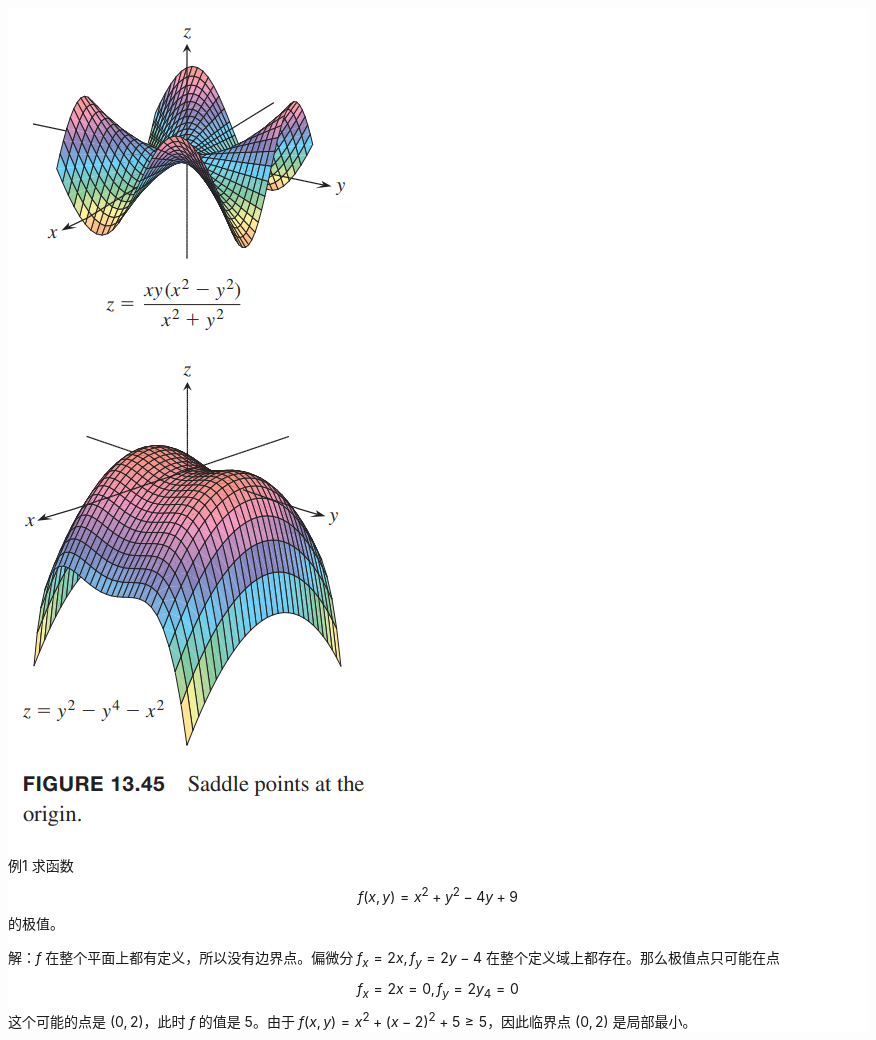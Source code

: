 ![](070.050.png)

例1 求函数
$$f(x,y)=x^2+y^2-4y+9$$
的极值。

解：$f$ 在整个平面上都有定义，所以没有边界点。偏微分 $f_x=2x,f_y=2y-4$ 在整个定义域上都存在。那么极值点只可能在点
$$f_x=2x=0,f_y=2y_4=0$$
这个可能的点是 $(0,2)$，此时 $f$ 的值是 5。由于 $f(x,y)=x^2+(x-2)^2+5\geq 5$，因此临界点 $(0,2)$ 是局部最小。

